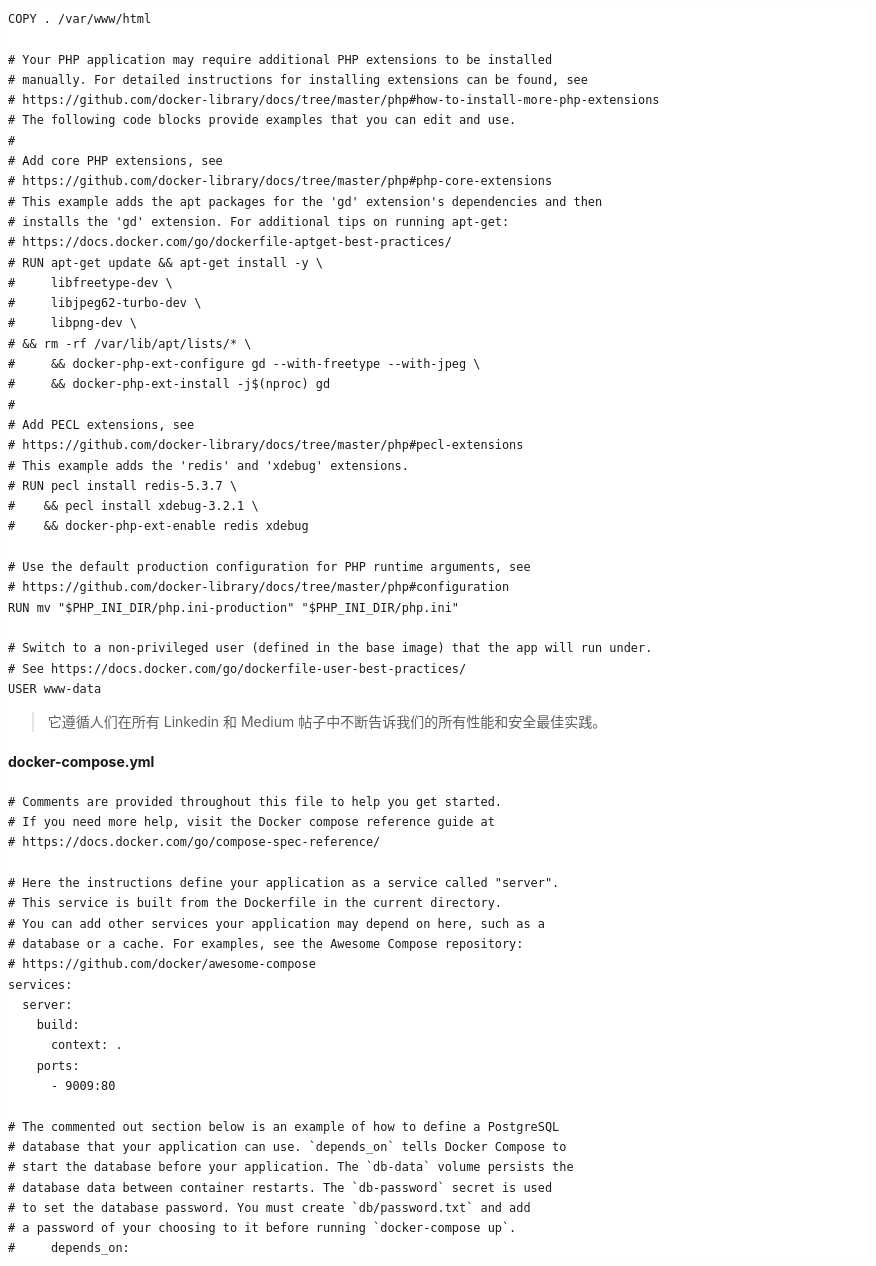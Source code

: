 ```
COPY . /var/www/html

# Your PHP application may require additional PHP extensions to be installed
# manually. For detailed instructions for installing extensions can be found, see
# https://github.com/docker-library/docs/tree/master/php#how-to-install-more-php-extensions
# The following code blocks provide examples that you can edit and use.
#
# Add core PHP extensions, see
# https://github.com/docker-library/docs/tree/master/php#php-core-extensions
# This example adds the apt packages for the 'gd' extension's dependencies and then
# installs the 'gd' extension. For additional tips on running apt-get:
# https://docs.docker.com/go/dockerfile-aptget-best-practices/
# RUN apt-get update && apt-get install -y \
#     libfreetype-dev \
#     libjpeg62-turbo-dev \
#     libpng-dev \
# && rm -rf /var/lib/apt/lists/* \
#     && docker-php-ext-configure gd --with-freetype --with-jpeg \
#     && docker-php-ext-install -j$(nproc) gd
#
# Add PECL extensions, see
# https://github.com/docker-library/docs/tree/master/php#pecl-extensions
# This example adds the 'redis' and 'xdebug' extensions.
# RUN pecl install redis-5.3.7 \
#    && pecl install xdebug-3.2.1 \
#    && docker-php-ext-enable redis xdebug

# Use the default production configuration for PHP runtime arguments, see
# https://github.com/docker-library/docs/tree/master/php#configuration
RUN mv "$PHP_INI_DIR/php.ini-production" "$PHP_INI_DIR/php.ini"

# Switch to a non-privileged user (defined in the base image) that the app will run under.
# See https://docs.docker.com/go/dockerfile-user-best-practices/
USER www-data
```

> 它遵循人们在所有 Linkedin 和 Medium 帖子中不断告诉我们的所有性能和安全最佳实践。

#### **docker-compose.yml**

```
# Comments are provided throughout this file to help you get started.
# If you need more help, visit the Docker compose reference guide at
# https://docs.docker.com/go/compose-spec-reference/

# Here the instructions define your application as a service called "server".
# This service is built from the Dockerfile in the current directory.
# You can add other services your application may depend on here, such as a
# database or a cache. For examples, see the Awesome Compose repository:
# https://github.com/docker/awesome-compose
services:
  server:
    build:
      context: .
    ports:
      - 9009:80

# The commented out section below is an example of how to define a PostgreSQL
# database that your application can use. `depends_on` tells Docker Compose to
# start the database before your application. The `db-data` volume persists the
# database data between container restarts. The `db-password` secret is used
# to set the database password. You must create `db/password.txt` and add
# a password of your choosing to it before running `docker-compose up`.
#     depends_on:
```